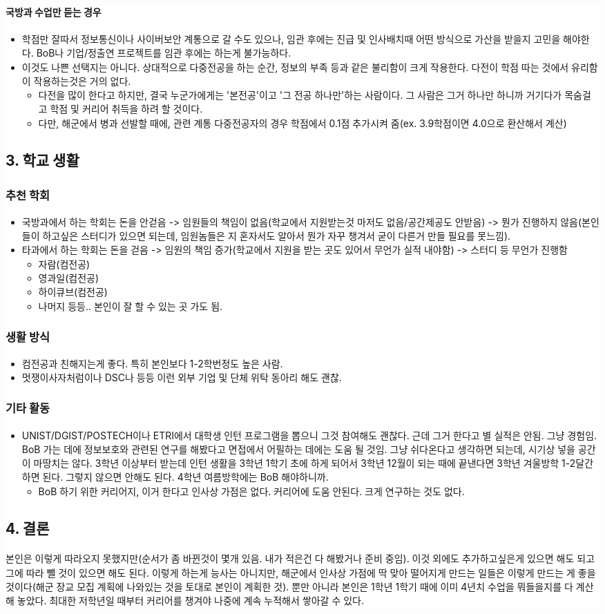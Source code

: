 #### 국방과 수업만 듣는 경우

- 학점만 잘따서 정보통신이나 사이버보안 계통으로 갈 수도 있으나, 임관 후에는 진급 및 인사배치때 어떤 방식으로 가산을 받을지 고민을 해야한다. BoB나 기업/정출연 프로젝트를 임관 후에는 하는게 불가능하다.
- 이것도 나쁜 선택지는 아니다. 상대적으로 다중전공을 하는 순간, 정보의 부족 등과 같은 불리함이 크게 작용한다. 다전이 학점 따는 것에서 유리함이 작용하는것은 거의 없다.
  - 다전을 많이 한다고 하지만, 결국 누군가에게는 '본전공'이고 '그 전공 하나만'하는 사람이다. 그 사람은 그거 하나만 하니까 거기다가 목숨걸고 학점 및 커리어 취득을 하려 할 것이다.
  - 다만, 해군에서 병과 선발할 때에, 관련 계통 다중전공자의 경우 학점에서 0.1점 추가시켜 줌(ex. 3.9학점이면 4.0으로 환산해서 계산)

## 3. 학교 생활

### 추천 학회

- 국방과에서 하는 학회는 돈을 안걷음 -> 임원들의 책임이 없음(학교에서 지원받는것 마저도 없음/공간제공도 안받음) -> 뭔가 진행하지 않음(본인들이 하고싶은 스터디가 있으면 되는데, 임원놈들은 지 혼자서도 알아서 뭔가 자꾸 챙겨서 굳이 다른거 만들 필요를 못느낌).
- 타과에서 하는 학회는 돈을 걷음 -> 임원의 책임 증가(학교에서 지원을 받는 곳도 있어서 무언가 실적 내야함) -> 스터디 등 무언가 진행함
  - 자람(컴전공)
  - 영과일(컴전공)
  - 하이큐브(컴전공)
  - 나머지 등등.. 본인이 잘 할 수 있는 곳 가도 됨.

### 생활 방식

- 컴전공과 친해지는게 좋다. 특히 본인보다 1-2학번정도 높은 사람.
- 멋쟁이사자처럼이나 DSC나 등등 이런 외부 기업 및 단체 위탁 동아리 해도 괜찮.

### 기타 활동

- UNIST/DGIST/POSTECH이나 ETRI에서 대학생 인턴 프로그램을 뽑으니 그것 참여해도 괜찮다. 근데 그거 한다고 별 실적은 안됨. 그냥 경험임. BoB 가는 데에 정보보호와 관련된 연구를 해봤다고 면접에서 어필하는 데에는 도움 될 것임. 그냥 쉬다온다고 생각하면 되는데, 시기상 넣을 공간이 마땅치는 않다. 3학년 이상부터 받는데 인턴 생활을 3학년 1학기 초에 하게 되어서 3학년 12월이 되는 때에 끝낸다면 3학년 겨울방학 1-2달간 하면 된다. 그렇지 않으면 안해도 된다. 4학년 여름방학에는 BoB 해야하니까. 
  - BoB 하기 위한 커리어지, 이거 한다고 인사상 가점은 없다. 커리어에 도움 안된다. 크게 연구하는 것도 없다.

## 4. 결론

본인은 이렇게 따라오지 못했지만(순서가 좀 바뀐것이 몇개 있음. 내가 적은건 다 해봤거나 준비 중임). 이것 외에도 추가하고싶은게 있으면 해도 되고 그에 따라 뺄 것이 있으면 해도 된다. 이렇게 하는게 능사는 아니지만, 해군에서 인사상 가점에 딱 맞아 떨어지게 만드는 일들은 이렇게 만드는 게 좋을 것이다(해군 장교 모집 계획에 나와있는 것을 토대로 본인이 계획한 것). 뿐만 아니라 본인은 1학년 1학기 때에 이미 4년치 수업을 뭐들을지를 다 계산해 놓았다. 최대한 저학년일 때부터 커리어를 챙겨야 나중에 계속 누적해서 쌓아갈 수 있다. 

